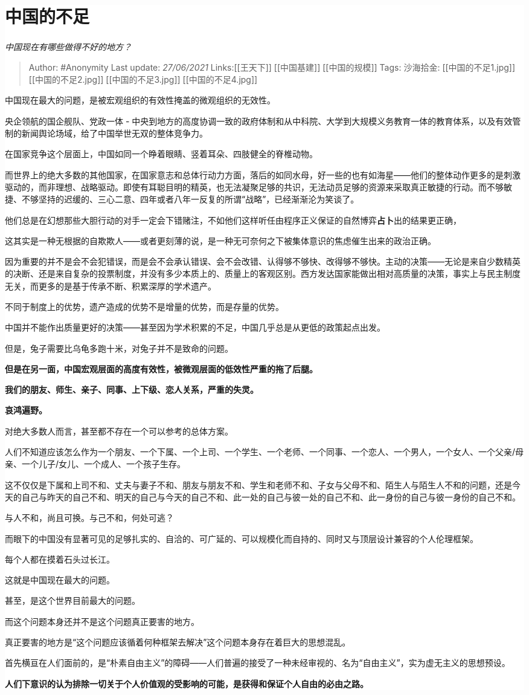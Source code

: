 # 中国的不足
*中国现在有哪些做得不好的地方？*

> Author: #Anonymity
> Last update: *27/06/2021*
> Links:[[王天下]] [[中国基建]] [[中国的规模]]
> Tags:
> 沙海拾金: [[中国的不足1.jpg]] [[中国的不足2.jpg]] [[中国的不足3.jpg]] [[中国的不足4.jpg]]

中国现在最大的问题，是被宏观组织的有效性掩盖的微观组织的无效性。

央企领航的国企舰队、党政一体 - 中央到地方的高度协调一致的政府体制和从中科院、大学到大规模义务教育一体的教育体系，以及有效管制的新闻舆论场域，给了中国举世无双的整体竞争力。

在国家竞争这个层面上，中国如同一个睁着眼睛、竖着耳朵、四肢健全的脊椎动物。

而世界上的绝大多数的其他国家，在国家意志和总体行动力方面，落后的如同水母，好一些的也有如海星——他们的整体动作更多的是刺激驱动的，而非理想、战略驱动。即使有耳聪目明的精英，也无法凝聚足够的共识，无法动员足够的资源来采取真正敏捷的行动。而不够敏捷、不够坚持的迟缓的、三心二意、四年或者八年一反复的所谓“战略”，已经渐渐沦为笑谈了。

他们总是在幻想那些大胆行动的对手一定会下错赌注，不如他们这样听任由程序正义保证的自然博弈**占卜**出的结果更正确，

这其实是一种无根据的自欺欺人——或者更刻薄的说，是一种无可奈何之下被集体意识的焦虑催生出来的政治正确。

因为重要的并不是会不会犯错误，而是会不会承认错误、会不会改错、认得够不够快、改得够不够快。主动的决策——无论是来自少数精英的决断、还是来自复杂的投票制度，并没有多少本质上的、质量上的客观区别。西方发达国家能做出相对高质量的决策，事实上与民主制度无关，而更多的是基于传承不断、积累深厚的学术遗产。

不同于制度上的优势，遗产造成的优势不是增量的优势，而是存量的优势。

中国并不能作出质量更好的决策——甚至因为学术积累的不足，中国几乎总是从更低的政策起点出发。

但是，兔子需要比乌龟多跑十米，对兔子并不是致命的问题。

**但是在另一面，中国宏观层面的高度有效性，被微观层面的低效性严重的拖了后腿。**

**我们的朋友、师生、亲子、同事、上下级、恋人关系，严重的失灵。**

**哀鸿遍野。**

对绝大多数人而言，甚至都不存在一个可以参考的总体方案。

人们不知道应该怎么作为一个朋友、一个下属、一个上司、一个学生、一个老师、一个同事、一个恋人、一个男人，一个女人、一个父亲/母亲、一个儿子/女儿、一个成人、一个孩子生存。

这不仅仅是下属和上司不和、丈夫与妻子不和、朋友与朋友不和、学生和老师不和、子女与父母不和、陌生人与陌生人不和的问题，还是今天的自己与昨天的自己不和、明天的自己与今天的自己不和、此一处的自己与彼一处的自己不和、此一身份的自己与彼一身份的自己不和。

与人不和，尚且可换。与己不和，何处可逃？

而眼下的中国没有显著可见的足够扎实的、自洽的、可广延的、可以规模化而自持的、同时又与顶层设计兼容的个人伦理框架。

每个人都在摸着石头过长江。

这就是中国现在最大的问题。

甚至，是这个世界目前最大的问题。

而这个问题本身还并不是这个问题真正要害的地方。

真正要害的地方是“这个问题应该循着何种框架去解决”这个问题本身存在着巨大的思想混乱。

首先横亘在人们面前的，是“朴素自由主义”的障碍——人们普遍的接受了一种未经审视的、名为“自由主义”，实为虚无主义的思想预设。

**人们下意识的认为排除一切关于个人价值观的受影响的可能，是获得和保证个人自由的必由之路。**
